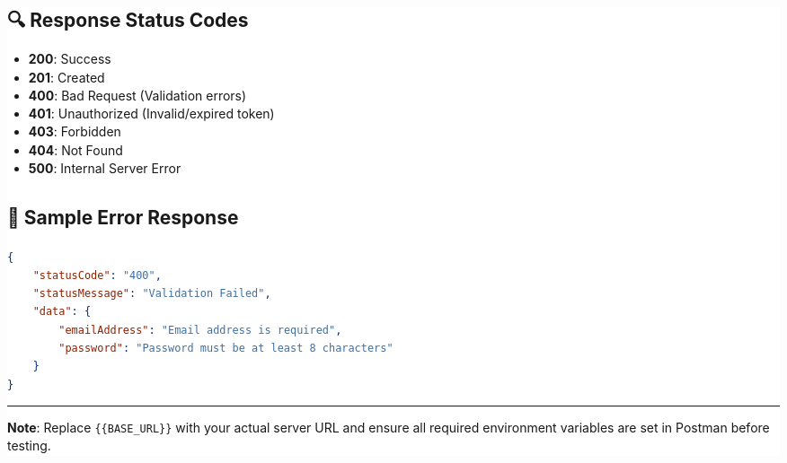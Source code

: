 ## 🔍 Response Status Codes

- **200**: Success
- **201**: Created
- **400**: Bad Request (Validation errors)
- **401**: Unauthorized (Invalid/expired token)
- **403**: Forbidden
- **404**: Not Found
- **500**: Internal Server Error

## 📧 Sample Error Response
```json
{
    "statusCode": "400",
    "statusMessage": "Validation Failed",
    "data": {
        "emailAddress": "Email address is required",
        "password": "Password must be at least 8 characters"
    }
}
```

---

**Note**: Replace `{{BASE_URL}}` with your actual server URL and ensure all required environment variables are set in Postman before testing.